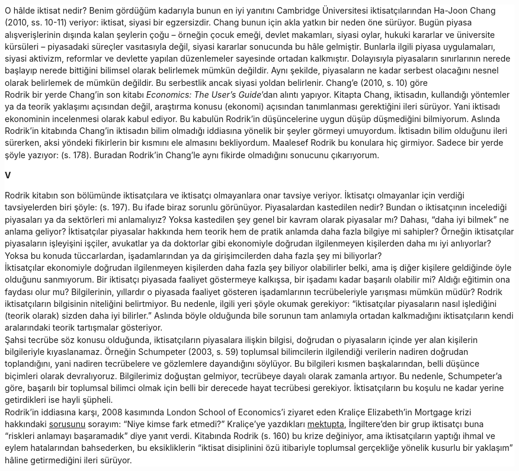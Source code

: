 O hâlde iktisat nedir? Benim gördüğüm kadarıyla bunun en iyi yanıtını Cambridge Üniversitesi iktisatçılarından Ha-Joon Chang (2010, ss. 10-11) veriyor: iktisat, siyasi bir egzersizdir. Chang bunun için akla yatkın bir neden öne sürüyor. Bugün piyasa alışverişlerinin dışında kalan şeylerin çoğu – örneğin çocuk emeği, devlet makamları, siyasi oylar, hukuki kararlar ve üniversite kürsüleri – piyasadaki süreçler vasıtasıyla değil, siyasi kararlar sonucunda bu hâle gelmiştir. Bunlarla ilgili piyasa uygulamaları, siyasi aktivizm, reformlar ve devlette yapılan düzenlemeler sayesinde ortadan kalkmıştır. Dolayısıyla piyasaların sınırlarının nerede başlayıp nerede bittiğini bilimsel olarak belirlemek mümkün değildir. Aynı şekilde, piyasaların ne kadar serbest olacağını nesnel olarak belirlemek de mümkün değildir. Bu serbestlik ancak siyasi yoldan belirlenir. Chang’e (2010, s. 10) göre   
Rodrik bir yerde Chang’in son kitabı *Economics: The User’s Guide*’dan alıntı yapıyor. Kitapta Chang, iktisadın, kullandığı yöntemler ya da teorik yaklaşımı açısından değil, araştırma konusu (ekonomi) açısından tanımlanması gerektiğini ileri sürüyor. Yani iktisadı ekonominin incelenmesi olarak kabul ediyor. Bu kabulün Rodrik’in düşüncelerine uygun düşüp düşmediğini bilmiyorum. Aslında Rodrik’in kitabında Chang’in iktisadın bilim olmadığı iddiasına yönelik bir şeyler görmeyi umuyordum. İktisadın bilim olduğunu ileri sürerken, aksi yöndeki fikirlerin bir kısmını ele almasını bekliyordum. Maalesef Rodrik bu konulara hiç girmiyor. Sadece bir yerde şöyle yazıyor:  (s. 178). Buradan Rodrik’in Chang’le aynı fikirde olmadığını sonucunu çıkarıyorum.

 **V**

Rodrik kitabın son bölümünde iktisatçılara ve iktisatçı olmayanlara onar tavsiye veriyor. İktisatçı olmayanlar için verdiği tavsiyelerden biri şöyle: (s. 197). Bu ifade biraz sorunlu görünüyor. Piyasalardan kastedilen nedir? Bundan o iktisatçının incelediği piyasaları ya da sektörleri mi anlamalıyız? Yoksa kastedilen şey genel bir kavram olarak piyasalar mı? Dahası, “daha iyi bilmek” ne anlama geliyor? İktisatçılar piyasalar hakkında hem teorik hem de pratik anlamda daha fazla bilgiye mi sahipler? Örneğin iktisatçılar piyasaların işleyişini işçiler, avukatlar ya da doktorlar gibi ekonomiyle doğrudan ilgilenmeyen kişilerden daha mı iyi anlıyorlar? Yoksa bu konuda tüccarlardan, işadamlarından ya da girişimcilerden daha fazla şey mi biliyorlar?  
İktisatçılar ekonomiyle doğrudan ilgilenmeyen kişilerden daha fazla şey biliyor olabilirler belki, ama iş diğer kişilere geldiğinde öyle olduğunu sanmıyorum. Bir iktisatçı piyasada faaliyet göstermeye kalkışsa, bir işadamı kadar başarılı olabilir mi? Aldığı eğitimin ona faydası olur mu? Bilgilerinin, yıllardır o piyasada faaliyet gösteren işadamlarının tecrübeleriyle yarışması mümkün müdür? Rodrik iktisatçıların bilgisinin niteliğini belirtmiyor. Bu nedenle, ilgili yeri şöyle okumak gerekiyor: “iktisatçılar piyasaların nasıl işlediğini (teorik olarak) sizden daha iyi bilirler.” Aslında böyle olduğunda bile sorunun tam anlamıyla ortadan kalkmadığını iktisatçıların kendi aralarındaki teorik tartışmalar gösteriyor.  
Şahsi tecrübe söz konusu olduğunda, iktisatçıların piyasalara ilişkin bilgisi, doğrudan o piyasaların içinde yer alan kişilerin bilgileriyle kıyaslanamaz. Örneğin Schumpeter (2003, s. 59) toplumsal bilimcilerin ilgilendiği verilerin nadiren doğrudan toplandığını, yani nadiren tecrübelere ve gözlemlere dayandığını söylüyor. Bu bilgileri kısmen başkalarından, belli düşünce biçimleri olarak devralıyoruz. Bilgilerimiz doğuştan gelmiyor, tecrübeye dayalı olarak zamanla artıyor. Bu nedenle, Schumpeter’a göre, başarılı bir toplumsal bilimci olmak için belli bir derecede hayat tecrübesi gerekiyor. İktisatçıların bu koşulu ne kadar yerine getirdikleri ise hayli şüpheli.  
Rodrik’in iddiasına karşı, 2008 kasımında London School of Economics’i ziyaret eden Kraliçe Elizabeth’in Mortgage krizi hakkındaki [sorusunu](http://www.telegraph.co.uk/news/uknews/theroyalfamily/3386353/The-Queen-asks-why-no-one-saw-the-credit-crunch-coming.html) sorayım: “Niye kimse fark etmedi?” Kraliçe’ye yazdıkları [mektupta](http://www.feed-charity.org/user/image/besley-hennessy2009a.pdf), İngiltere’den bir grup iktisatçı buna “riskleri anlamayı başaramadık” diye yanıt verdi. Kitabında Rodrik (s. 160) bu krize değiniyor, ama iktisatçıların yaptığı ihmal ve eylem hatalarından bahsederken, bu eksikliklerin “iktisat disiplinini özü itibariyle toplumsal gerçekliğe yönelik kusurlu bir yaklaşım” hâline getirmediğini ileri sürüyor.
